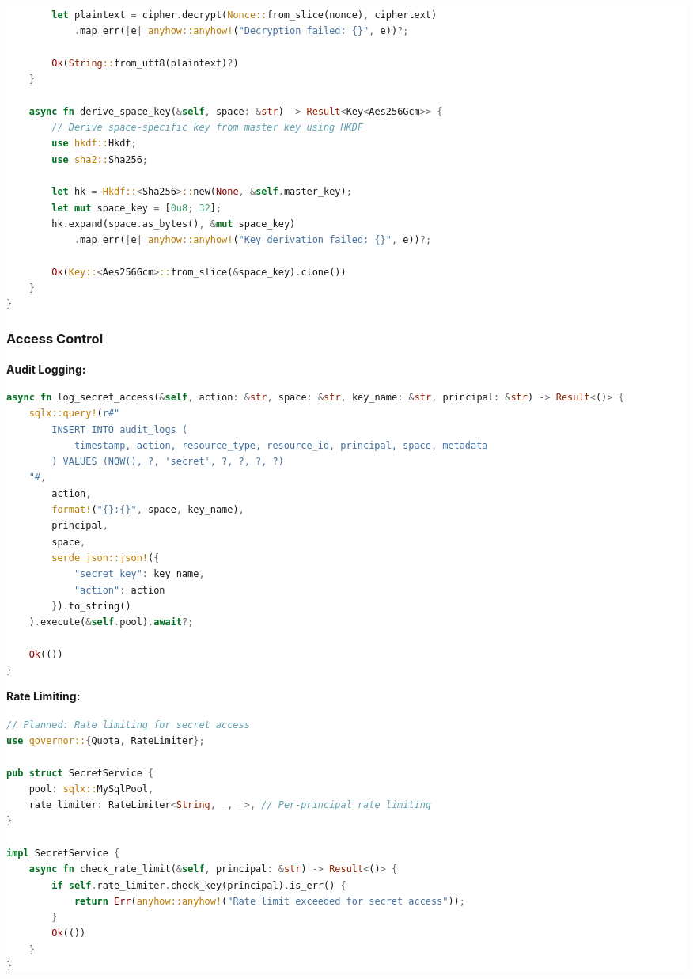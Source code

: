 ```rust
        let plaintext = cipher.decrypt(Nonce::from_slice(nonce), ciphertext)
            .map_err(|e| anyhow::anyhow!("Decryption failed: {}", e))?;
        
        Ok(String::from_utf8(plaintext)?)
    }
    
    async fn derive_space_key(&self, space: &str) -> Result<Key<Aes256Gcm>> {
        // Derive space-specific key from master key using HKDF
        use hkdf::Hkdf;
        use sha2::Sha256;
        
        let hk = Hkdf::<Sha256>::new(None, &self.master_key);
        let mut space_key = [0u8; 32];
        hk.expand(space.as_bytes(), &mut space_key)
            .map_err(|e| anyhow::anyhow!("Key derivation failed: {}", e))?;
        
        Ok(Key::<Aes256Gcm>::from_slice(&space_key).clone())
    }
}
```

### Access Control

**Audit Logging:**
```rust
async fn log_secret_access(&self, action: &str, space: &str, key_name: &str, principal: &str) -> Result<()> {
    sqlx::query!(r#"
        INSERT INTO audit_logs (
            timestamp, action, resource_type, resource_id, principal, space, metadata
        ) VALUES (NOW(), ?, 'secret', ?, ?, ?, ?)
    "#, 
        action,
        format!("{}:{}", space, key_name),
        principal,
        space,
        serde_json::json!({
            "secret_key": key_name,
            "action": action
        }).to_string()
    ).execute(&self.pool).await?;
    
    Ok(())
}
```

**Rate Limiting:**
```rust
// Planned: Rate limiting for secret access
use governor::{Quota, RateLimiter};

pub struct SecretService {
    pool: sqlx::MySqlPool,
    rate_limiter: RateLimiter<String, _, _>, // Per-principal rate limiting
}

impl SecretService {
    async fn check_rate_limit(&self, principal: &str) -> Result<()> {
        if self.rate_limiter.check_key(principal).is_err() {
            return Err(anyhow::anyhow!("Rate limit exceeded for secret access"));
        }
        Ok(())
    }
}
```